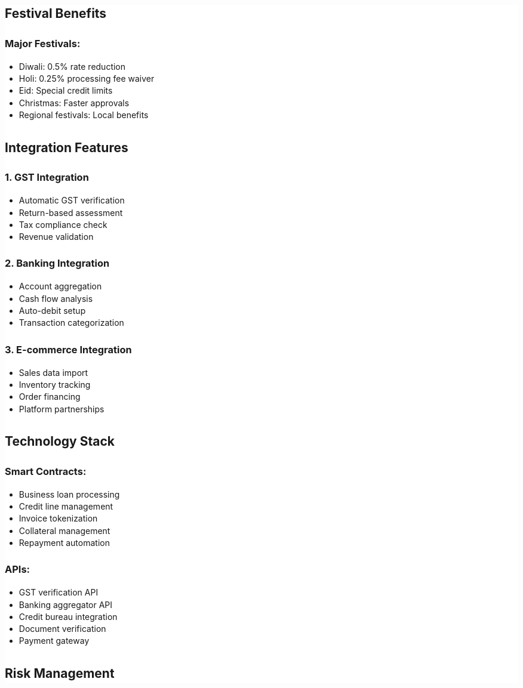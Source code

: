 ## Festival Benefits

### Major Festivals:
- Diwali: 0.5% rate reduction
- Holi: 0.25% processing fee waiver
- Eid: Special credit limits
- Christmas: Faster approvals
- Regional festivals: Local benefits

## Integration Features

### 1. **GST Integration**
- Automatic GST verification
- Return-based assessment
- Tax compliance check
- Revenue validation

### 2. **Banking Integration**
- Account aggregation
- Cash flow analysis
- Auto-debit setup
- Transaction categorization

### 3. **E-commerce Integration**
- Sales data import
- Inventory tracking
- Order financing
- Platform partnerships

## Technology Stack

### Smart Contracts:
- Business loan processing
- Credit line management
- Invoice tokenization
- Collateral management
- Repayment automation

### APIs:
- GST verification API
- Banking aggregator API
- Credit bureau integration
- Document verification
- Payment gateway

## Risk Management
